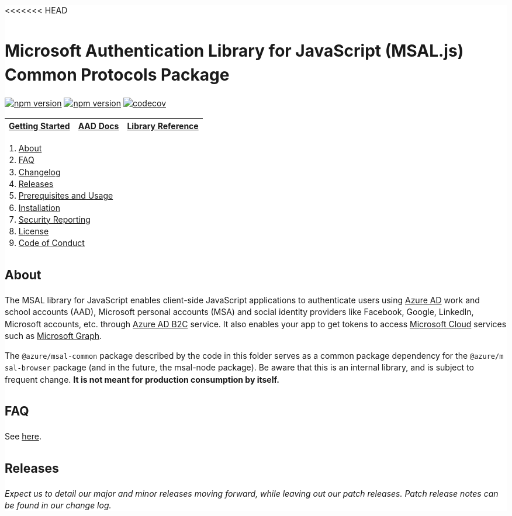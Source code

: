 <<<<<<< HEAD
# Microsoft Authentication Library for JavaScript (MSAL.js) Common Protocols Package

[![npm version](https://img.shields.io/npm/v/@azure/msal-common.svg?style=flat)](https://www.npmjs.com/package/@azure/msal-common/)
[![npm version](https://img.shields.io/npm/dm/@azure/msal-common.svg)](https://nodei.co/npm/@azure/msal-common/)
[![codecov](https://codecov.io/gh/AzureAD/microsoft-authentication-library-for-js/branch/dev/graph/badge.svg?flag=msal-common)](https://codecov.io/gh/AzureAD/microsoft-authentication-library-for-js)

| <a href="https://docs.microsoft.com/azure/active-directory/develop/guidedsetups/active-directory-javascriptspa" target="_blank">Getting Started</a> | <a href="https://aka.ms/aaddevv2" target="_blank">AAD Docs</a> | <a href="https://azuread.github.io/microsoft-authentication-library-for-js/ref/modules/_azure_msal_common.html" target="_blank">Library Reference</a> |
| --- | --- | --- |

1. [About](#about)
2. [FAQ](https://github.com/AzureAD/microsoft-authentication-library-for-js/blob/dev/lib/msal-common/FAQ.md)
1. [Changelog](https://github.com/AzureAD/microsoft-authentication-library-for-js/blob/dev/lib/msal-common/CHANGELOG.md)
1. [Releases](#releases)
1. [Prerequisites and Usage](#prerequisites-and-usage)
1. [Installation](#installation)
1. [Security Reporting](#security-reporting)
1. [License](#license)
1. [Code of Conduct](#we-value-and-adhere-to-the-microsoft-open-source-code-of-conduct)

## About

The MSAL library for JavaScript enables client-side JavaScript applications to authenticate users using [Azure AD](https://docs.microsoft.com/en-us/azure/active-directory/develop/v2-overview) work and school accounts (AAD), Microsoft personal accounts (MSA) and social identity providers like Facebook, Google, LinkedIn, Microsoft accounts, etc. through [Azure AD B2C](https://docs.microsoft.com/en-us/azure/active-directory-b2c/active-directory-b2c-overview#identity-providers) service. It also enables your app to get tokens to access [Microsoft Cloud](https://www.microsoft.com/enterprise) services such as [Microsoft Graph](https://graph.microsoft.io). 

The `@azure/msal-common` package described by the code in this folder serves as a common package dependency for the `@azure/msal-browser` package (and in the future, the msal-node package). Be aware that this is an internal library, and is subject to frequent change. **It is not meant for production consumption by itself.**

## FAQ

See [here](https://github.com/AzureAD/microsoft-authentication-library-for-js/blob/dev/lib/msal-common/FAQ.md).

## Releases

*Expect us to detail our major and minor releases moving forward, while leaving out our patch releases.  Patch release notes can be found in our change log.*

